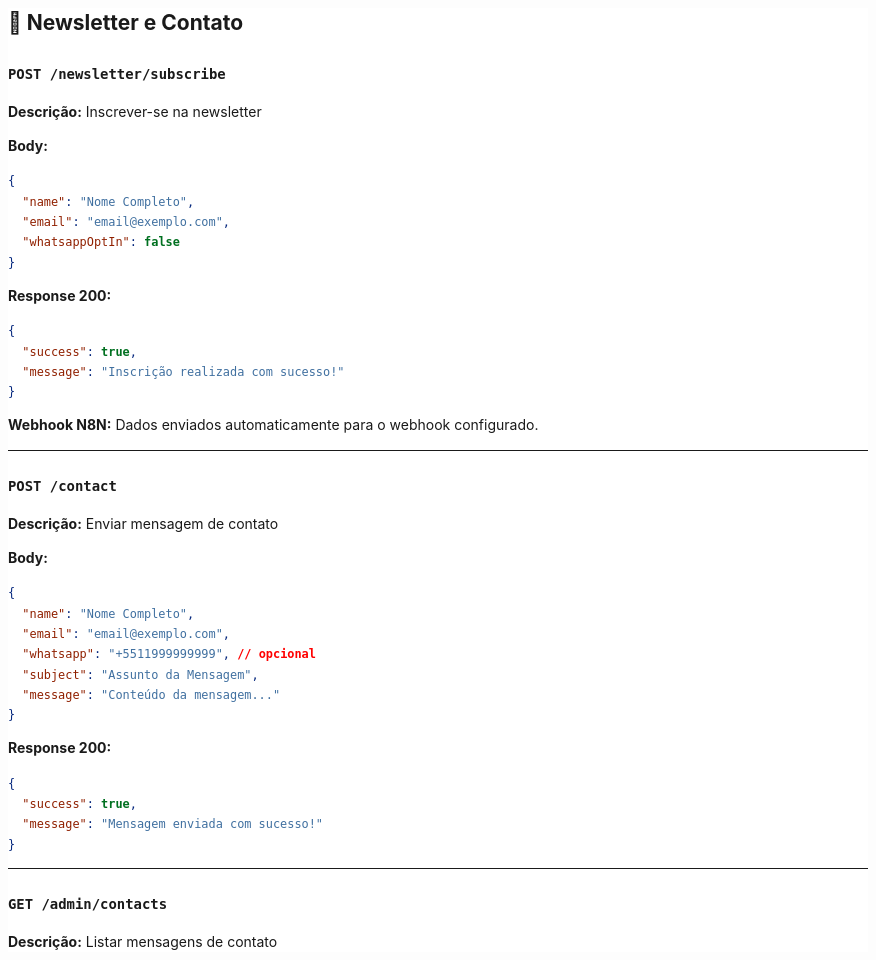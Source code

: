 
## 📧 Newsletter e Contato

### `POST /newsletter/subscribe`
**Descrição:** Inscrever-se na newsletter

**Body:**
```json
{
  "name": "Nome Completo",
  "email": "email@exemplo.com",
  "whatsappOptIn": false
}
```

**Response 200:**
```json
{
  "success": true,
  "message": "Inscrição realizada com sucesso!"
}
```

**Webhook N8N:** Dados enviados automaticamente para o webhook configurado.

---

### `POST /contact`
**Descrição:** Enviar mensagem de contato

**Body:**
```json
{
  "name": "Nome Completo",
  "email": "email@exemplo.com",
  "whatsapp": "+5511999999999", // opcional
  "subject": "Assunto da Mensagem",
  "message": "Conteúdo da mensagem..."
}
```

**Response 200:**
```json
{
  "success": true,
  "message": "Mensagem enviada com sucesso!"
}
```

---

### `GET /admin/contacts`
**Descrição:** Listar mensagens de contato

